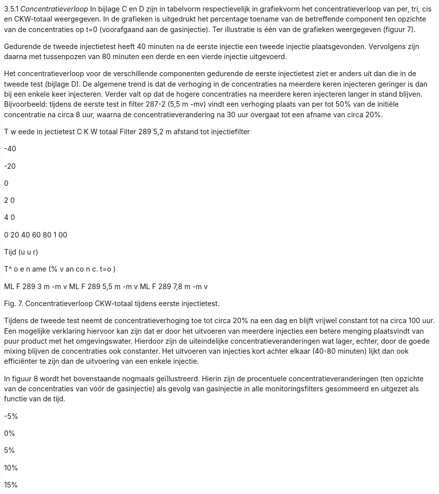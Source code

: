 3.5.1 _Concentratieverloop_ In bijlage C en D zijn in tabelvorm respectievelijk in grafiekvorm het concentratieverloop van per, tri, cis en CKW-totaal weergegeven. In de grafieken is uitgedrukt het percentage toename van de betreffende component ten opzichte van de concentraties op t=0 (voorafgaand aan de gasinjectie). Ter illustratie is één van de grafieken weergegeven (figuur 7). 

Gedurende de tweede injectietest heeft 40 minuten na de eerste injectie een tweede injectie plaatsgevonden. Vervolgens zijn daarna met tussenpozen van 80 minuten een derde en een vierde injectie uitgevoerd. 

Het concentratieverloop voor de verschillende componenten gedurende de eerste injectietest ziet er anders uit dan die in de tweede test (bijlage D). De algemene trend is dat de verhoging in de concentraties na meerdere keren injecteren geringer is dan bij een enkele keer injecteren. Verder valt op dat de hogere concentraties na meerdere keren injecteren langer in stand blijven. Bijvoorbeeld: tijdens de eerste test in filter 287-2 (5,5 m -mv) vindt een verhoging plaats van per tot 50% van de initiële concentratie na circa 8 uur, waarna de concentratieverandering na 30 uur overgaat tot een afname van circa 20%. 


 T w eede in jectietest C K W totaal Filter 289 5,2 m afstand tot injectiefilter 

 -40 

 -20 

 0 

 2 0 

 4 0 

 0 20 40 60 80 1 00 

 Tijd (u u r) 

 T^ o e n ame (% v an co n c. t=o ) 

 ML F 289 3 m -m v ML F 289 5,5 m -m v ML F 289 7,8 m -m v 

Fig. 7. Concentratieverloop CKW-totaal tijdens eerste injectietest. 

Tijdens de tweede test neemt de concentratieverhoging toe tot circa 20% na een dag en blijft vrijwel constant tot na circa 100 uur. Een mogelijke verklaring hiervoor kan zijn dat er door het uitvoeren van meerdere injecties een betere menging plaatsvindt van puur product met het omgevingswater. Hierdoor zijn de uiteindelijke concentratieveranderingen wat lager, echter, door de goede mixing blijven de concentraties ook constanter. Het uitvoeren van injecties kort achter elkaar (40-80 minuten) lijkt dan ook efficiënter te zijn dan de uitvoering van een enkele injectie. 

In figuur 8 wordt het bovenstaande nogmaals geïllustreerd. Hierin zijn de procentuele concentratieveranderingen (ten opzichte van de concentraties van vóór de gasinjectie) als gevolg van gasinjectie in alle monitoringsfilters gesommeerd en uitgezet als functie van de tijd. 

 -5% 

 0% 

 5% 

 10% 

 15% 
